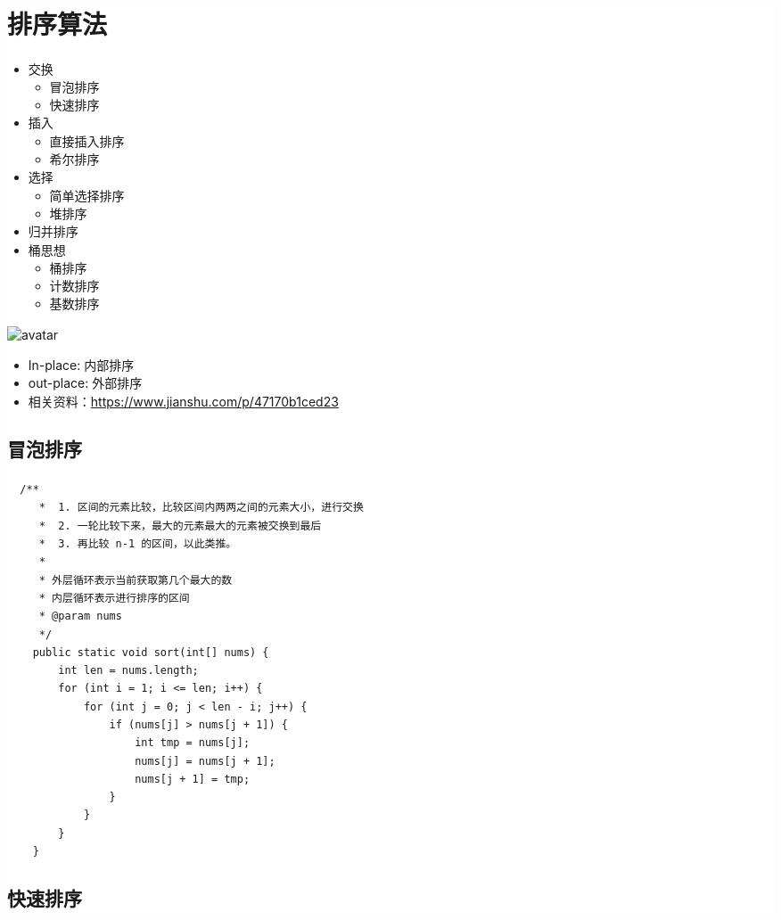 # 排序算法

- 交换
  - 冒泡排序
  - 快速排序
- 插入
  - 直接插入排序
  - 希尔排序
- 选择
  - 简单选择排序
  - 堆排序
- 归并排序
- 桶思想
  - 桶排序
  - 计数排序
  - 基数排序

![avatar](https://github.com/rbmonster/file-storage/blob/main/learning-note/learning/sort/basicSort.jpg)
- In-place: 内部排序
- out-place: 外部排序
- 相关资料：https://www.jianshu.com/p/47170b1ced23

## 冒泡排序
```
  /**
     *  1. 区间的元素比较，比较区间内两两之间的元素大小，进行交换
     *  2. 一轮比较下来，最大的元素最大的元素被交换到最后
     *  3. 再比较 n-1 的区间，以此类推。
     * 
     * 外层循环表示当前获取第几个最大的数
     * 内层循环表示进行排序的区间
     * @param nums
     */
    public static void sort(int[] nums) {
        int len = nums.length;
        for (int i = 1; i <= len; i++) {
            for (int j = 0; j < len - i; j++) {
                if (nums[j] > nums[j + 1]) {
                    int tmp = nums[j];
                    nums[j] = nums[j + 1];
                    nums[j + 1] = tmp;
                }
            }
        }
    }
```

## 快速排序

